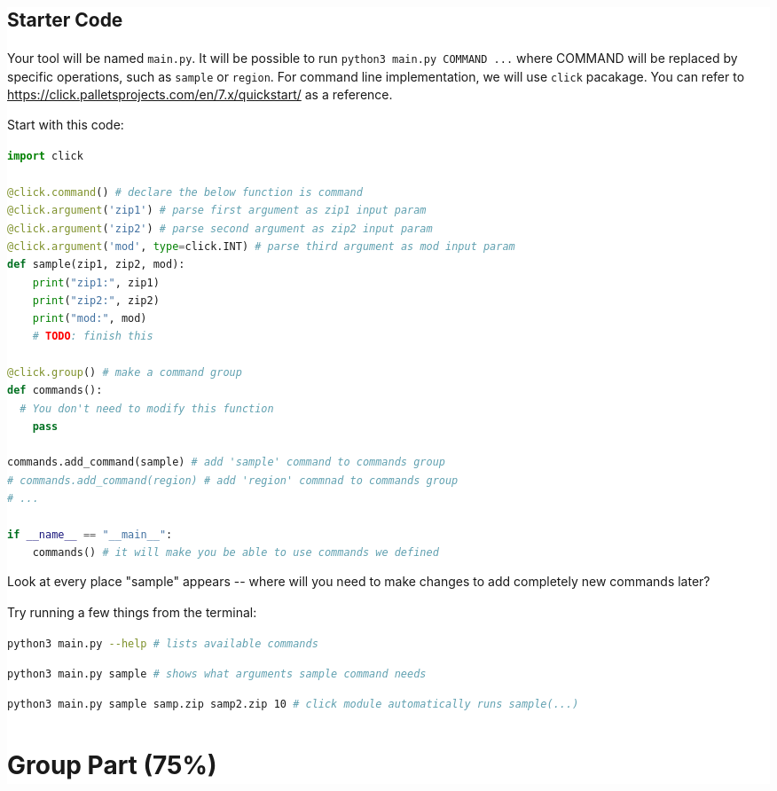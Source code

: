 ## Starter Code

Your tool will be named `main.py`.  It will be possible to run
`python3 main.py COMMAND ...` where COMMAND will be replaced by
specific operations, such as `sample` or `region`. For command line implementation, we will use `click` pacakage. You can refer to https://click.palletsprojects.com/en/7.x/quickstart/ as a reference.

Start with this code:

```python
import click

@click.command() # declare the below function is command
@click.argument('zip1') # parse first argument as zip1 input param
@click.argument('zip2') # parse second argument as zip2 input param
@click.argument('mod', type=click.INT) # parse third argument as mod input param
def sample(zip1, zip2, mod):
    print("zip1:", zip1)
    print("zip2:", zip2)
    print("mod:", mod)
    # TODO: finish this

@click.group() # make a command group
def commands():
  # You don't need to modify this function
    pass

commands.add_command(sample) # add 'sample' command to commands group
# commands.add_command(region) # add 'region' commnad to commands group
# ...

if __name__ == "__main__":
    commands() # it will make you be able to use commands we defined
```

Look at every place "sample" appears -- where will you need to make
changes to add completely new commands later?

Try running a few things from the terminal:

```sh
python3 main.py --help # lists available commands
```

```sh
python3 main.py sample # shows what arguments sample command needs
```

```sh
python3 main.py sample samp.zip samp2.zip 10 # click module automatically runs sample(...)
```



# Group Part (75%)
